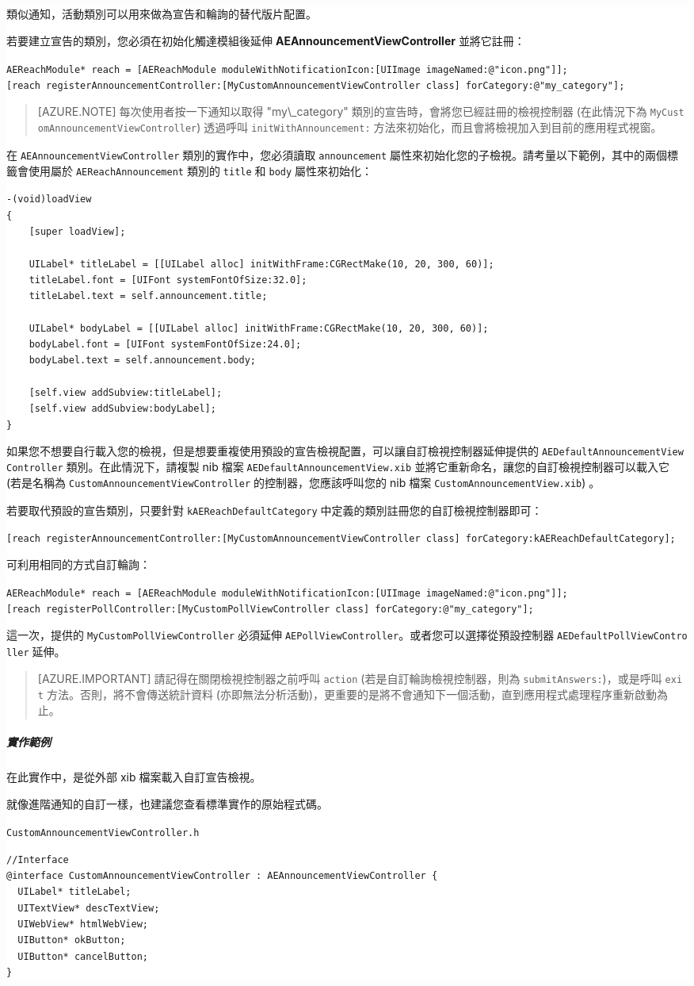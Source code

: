 類似通知，活動類別可以用來做為宣告和輪詢的替代版片配置。

若要建立宣告的類別，您必須在初始化觸達模組後延伸 **AEAnnouncementViewController** 並將它註冊：

	AEReachModule* reach = [AEReachModule moduleWithNotificationIcon:[UIImage imageNamed:@"icon.png"]];
	[reach registerAnnouncementController:[MyCustomAnnouncementViewController class] forCategory:@"my_category"];

> [AZURE.NOTE] 每次使用者按一下通知以取得 "my\\_category" 類別的宣告時，會將您已經註冊的檢視控制器 (在此情況下為 `MyCustomAnnouncementViewController`) 透過呼叫 `initWithAnnouncement:` 方法來初始化，而且會將檢視加入到目前的應用程式視窗。

在 `AEAnnouncementViewController` 類別的實作中，您必須讀取 `announcement` 屬性來初始化您的子檢視。請考量以下範例，其中的兩個標籤會使用屬於 `AEReachAnnouncement` 類別的 `title` 和 `body` 屬性來初始化：

	-(void)loadView
	{
	    [super loadView];

	    UILabel* titleLabel = [[UILabel alloc] initWithFrame:CGRectMake(10, 20, 300, 60)];
	    titleLabel.font = [UIFont systemFontOfSize:32.0];
	    titleLabel.text = self.announcement.title;

	    UILabel* bodyLabel = [[UILabel alloc] initWithFrame:CGRectMake(10, 20, 300, 60)];
	    bodyLabel.font = [UIFont systemFontOfSize:24.0];
	    bodyLabel.text = self.announcement.body;

	    [self.view addSubview:titleLabel];
	    [self.view addSubview:bodyLabel];
	}

如果您不想要自行載入您的檢視，但是想要重複使用預設的宣告檢視配置，可以讓自訂檢視控制器延伸提供的 `AEDefaultAnnouncementViewController` 類別。在此情況下，請複製 nib 檔案 `AEDefaultAnnouncementView.xib` 並將它重新命名，讓您的自訂檢視控制器可以載入它 (若是名稱為 `CustomAnnouncementViewController` 的控制器，您應該呼叫您的 nib 檔案 `CustomAnnouncementView.xib`) 。

若要取代預設的宣告類別，只要針對 `kAEReachDefaultCategory` 中定義的類別註冊您的自訂檢視控制器即可：

	[reach registerAnnouncementController:[MyCustomAnnouncementViewController class] forCategory:kAEReachDefaultCategory];

可利用相同的方式自訂輪詢：

	AEReachModule* reach = [AEReachModule moduleWithNotificationIcon:[UIImage imageNamed:@"icon.png"]];
	[reach registerPollController:[MyCustomPollViewController class] forCategory:@"my_category"];

這一次，提供的 `MyCustomPollViewController` 必須延伸 `AEPollViewController`。或者您可以選擇從預設控制器 `AEDefaultPollViewController` 延伸。

> [AZURE.IMPORTANT] 請記得在關閉檢視控制器之前呼叫 `action` (若是自訂輪詢檢視控制器，則為 `submitAnswers:`)，或是呼叫 `exit` 方法。否則，將不會傳送統計資料 (亦即無法分析活動)，更重要的是將不會通知下一個活動，直到應用程式處理程序重新啟動為止。

##### 實作範例

在此實作中，是從外部 xib 檔案載入自訂宣告檢視。

就像進階通知的自訂一樣，也建議您查看標準實作的原始程式碼。

`CustomAnnouncementViewController.h`

	//Interface
	@interface CustomAnnouncementViewController : AEAnnouncementViewController {
	  UILabel* titleLabel;
	  UITextView* descTextView;
	  UIWebView* htmlWebView;
	  UIButton* okButton;
	  UIButton* cancelButton;
	}
